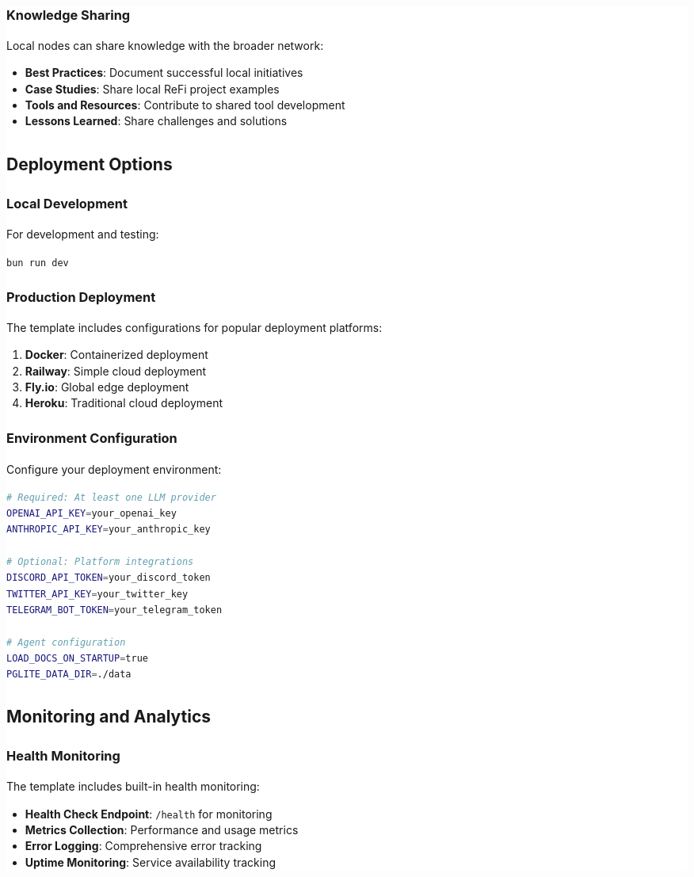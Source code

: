 ### Knowledge Sharing

Local nodes can share knowledge with the broader network:

- **Best Practices**: Document successful local initiatives
- **Case Studies**: Share local ReFi project examples
- **Tools and Resources**: Contribute to shared tool development
- **Lessons Learned**: Share challenges and solutions

## Deployment Options

### Local Development

For development and testing:
```bash
bun run dev
```

### Production Deployment

The template includes configurations for popular deployment platforms:

1. **Docker**: Containerized deployment
2. **Railway**: Simple cloud deployment
3. **Fly.io**: Global edge deployment
4. **Heroku**: Traditional cloud deployment

### Environment Configuration

Configure your deployment environment:

```bash
# Required: At least one LLM provider
OPENAI_API_KEY=your_openai_key
ANTHROPIC_API_KEY=your_anthropic_key

# Optional: Platform integrations
DISCORD_API_TOKEN=your_discord_token
TWITTER_API_KEY=your_twitter_key
TELEGRAM_BOT_TOKEN=your_telegram_token

# Agent configuration
LOAD_DOCS_ON_STARTUP=true
PGLITE_DATA_DIR=./data
```

## Monitoring and Analytics

### Health Monitoring

The template includes built-in health monitoring:

- **Health Check Endpoint**: `/health` for monitoring
- **Metrics Collection**: Performance and usage metrics
- **Error Logging**: Comprehensive error tracking
- **Uptime Monitoring**: Service availability tracking
